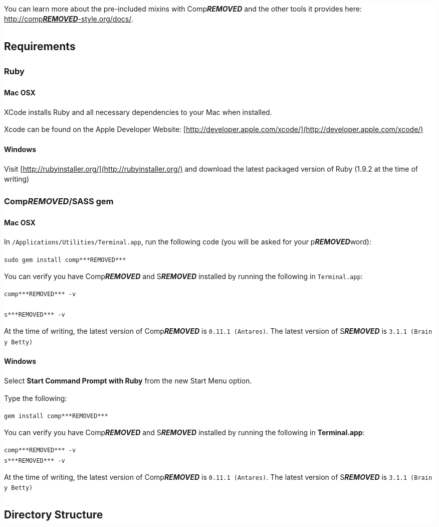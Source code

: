 You can learn more about the pre-included mixins with Comp***REMOVED*** and the other tools it provides here: [http://comp***REMOVED***-style.org/docs/](http://comp***REMOVED***-style.org/docs/).

## Requirements

### Ruby

#### Mac OSX

XCode installs Ruby and all necessary dependencies to your Mac when installed.

Xcode can be found on the Apple Developer Website: [http://developer.apple.com/xcode/](http://developer.apple.com/xcode/)

#### Windows

Visit [http://rubyinstaller.org/](http://rubyinstaller.org/) and download the latest packaged version of Ruby (1.9.2 at the time of writing)

### Comp***REMOVED***/SASS gem

#### Mac OSX

In `/Applications/Utilities/Terminal.app`, run the following code (you will be asked for your p***REMOVED***word):

    sudo gem install comp***REMOVED***

You can verify you have Comp***REMOVED*** and S***REMOVED*** installed by running the following in `Terminal.app`:

    comp***REMOVED*** -v

    s***REMOVED*** -v

At the time of writing, the latest version of Comp***REMOVED*** is `0.11.1 (Antares)`. The latest version of S***REMOVED*** is `3.1.1 (Brainy Betty)`

#### Windows

Select **Start Command Prompt with Ruby** from the new Start Menu option.

Type the following:

    gem install comp***REMOVED***

You can verify you have Comp***REMOVED*** and S***REMOVED*** installed by running the following in **Terminal.app**:

    comp***REMOVED*** -v
    s***REMOVED*** -v

At the time of writing, the latest version of Comp***REMOVED*** is `0.11.1 (Antares)`. The latest version of S***REMOVED*** is `3.1.1 (Brainy Betty)`

## Directory Structure

